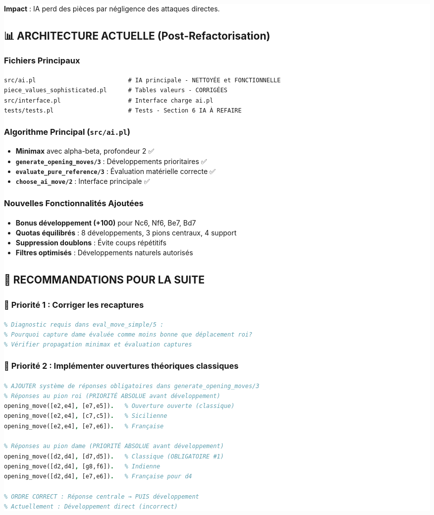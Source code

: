 **Impact** : IA perd des pièces par négligence des attaques directes.

## 📊 ARCHITECTURE ACTUELLE (Post-Refactorisation)

### Fichiers Principaux
```
src/ai.pl                          # IA principale - NETTOYÉE et FONCTIONNELLE
piece_values_sophisticated.pl      # Tables valeurs - CORRIGÉES
src/interface.pl                   # Interface charge ai.pl
tests/tests.pl                     # Tests - Section 6 IA À REFAIRE
```

### Algorithme Principal (`src/ai.pl`)
- **Minimax** avec alpha-beta, profondeur 2 ✅
- **`generate_opening_moves/3`** : Développements prioritaires ✅
- **`evaluate_pure_reference/3`** : Évaluation matérielle correcte ✅
- **`choose_ai_move/2`** : Interface principale ✅

### Nouvelles Fonctionnalités Ajoutées
- **Bonus développement (+100)** pour Nc6, Nf6, Be7, Bd7
- **Quotas équilibrés** : 8 développements, 3 pions centraux, 4 support
- **Suppression doublons** : Évite coups répétitifs
- **Filtres optimisés** : Développements naturels autorisés

## 🔧 RECOMMANDATIONS POUR LA SUITE

### 🚨 **Priorité 1 : Corriger les recaptures**
```prolog
% Diagnostic requis dans eval_move_simple/5 :
% Pourquoi capture dame évaluée comme moins bonne que déplacement roi?
% Vérifier propagation minimax et évaluation captures
```

### 🎯 **Priorité 2 : Implémenter ouvertures théoriques classiques**
```prolog
% AJOUTER système de réponses obligatoires dans generate_opening_moves/3
% Réponses au pion roi (PRIORITÉ ABSOLUE avant développement)
opening_move([e2,e4], [e7,e5]).   % Ouverture ouverte (classique)
opening_move([e2,e4], [c7,c5]).   % Sicilienne
opening_move([e2,e4], [e7,e6]).   % Française

% Réponses au pion dame (PRIORITÉ ABSOLUE avant développement)  
opening_move([d2,d4], [d7,d5]).   % Classique (OBLIGATOIRE #1)
opening_move([d2,d4], [g8,f6]).   % Indienne
opening_move([d2,d4], [e7,e6]).   % Française pour d4

% ORDRE CORRECT : Réponse centrale → PUIS développement
% Actuellement : Développement direct (incorrect)
```
